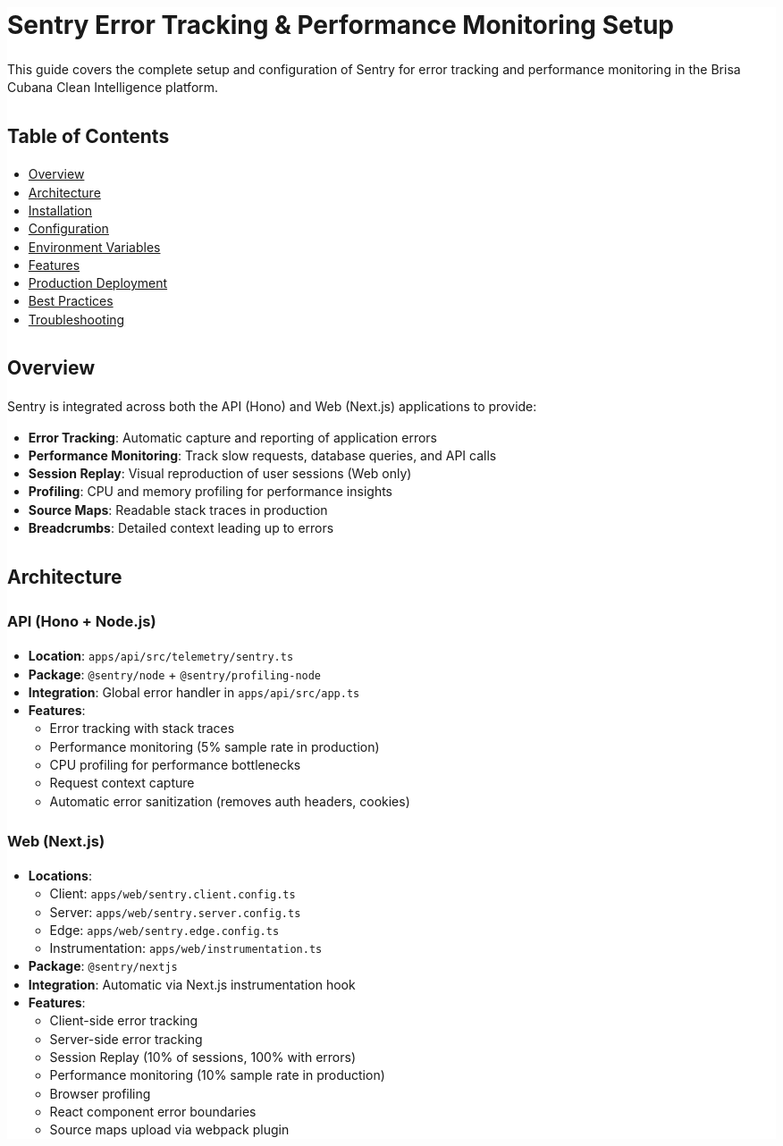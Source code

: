 # Sentry Error Tracking & Performance Monitoring Setup

This guide covers the complete setup and configuration of Sentry for error tracking and performance monitoring in the Brisa Cubana Clean Intelligence platform.

## Table of Contents

- [Overview](#overview)
- [Architecture](#architecture)
- [Installation](#installation)
- [Configuration](#configuration)
- [Environment Variables](#environment-variables)
- [Features](#features)
- [Production Deployment](#production-deployment)
- [Best Practices](#best-practices)
- [Troubleshooting](#troubleshooting)

## Overview

Sentry is integrated across both the API (Hono) and Web (Next.js) applications to provide:

- **Error Tracking**: Automatic capture and reporting of application errors
- **Performance Monitoring**: Track slow requests, database queries, and API calls
- **Session Replay**: Visual reproduction of user sessions (Web only)
- **Profiling**: CPU and memory profiling for performance insights
- **Source Maps**: Readable stack traces in production
- **Breadcrumbs**: Detailed context leading up to errors

## Architecture

### API (Hono + Node.js)

- **Location**: `apps/api/src/telemetry/sentry.ts`
- **Package**: `@sentry/node` + `@sentry/profiling-node`
- **Integration**: Global error handler in `apps/api/src/app.ts`
- **Features**:
  - Error tracking with stack traces
  - Performance monitoring (5% sample rate in production)
  - CPU profiling for performance bottlenecks
  - Request context capture
  - Automatic error sanitization (removes auth headers, cookies)

### Web (Next.js)

- **Locations**:
  - Client: `apps/web/sentry.client.config.ts`
  - Server: `apps/web/sentry.server.config.ts`
  - Edge: `apps/web/sentry.edge.config.ts`
  - Instrumentation: `apps/web/instrumentation.ts`
- **Package**: `@sentry/nextjs`
- **Integration**: Automatic via Next.js instrumentation hook
- **Features**:
  - Client-side error tracking
  - Server-side error tracking
  - Session Replay (10% of sessions, 100% with errors)
  - Performance monitoring (10% sample rate in production)
  - Browser profiling
  - React component error boundaries
  - Source maps upload via webpack plugin
